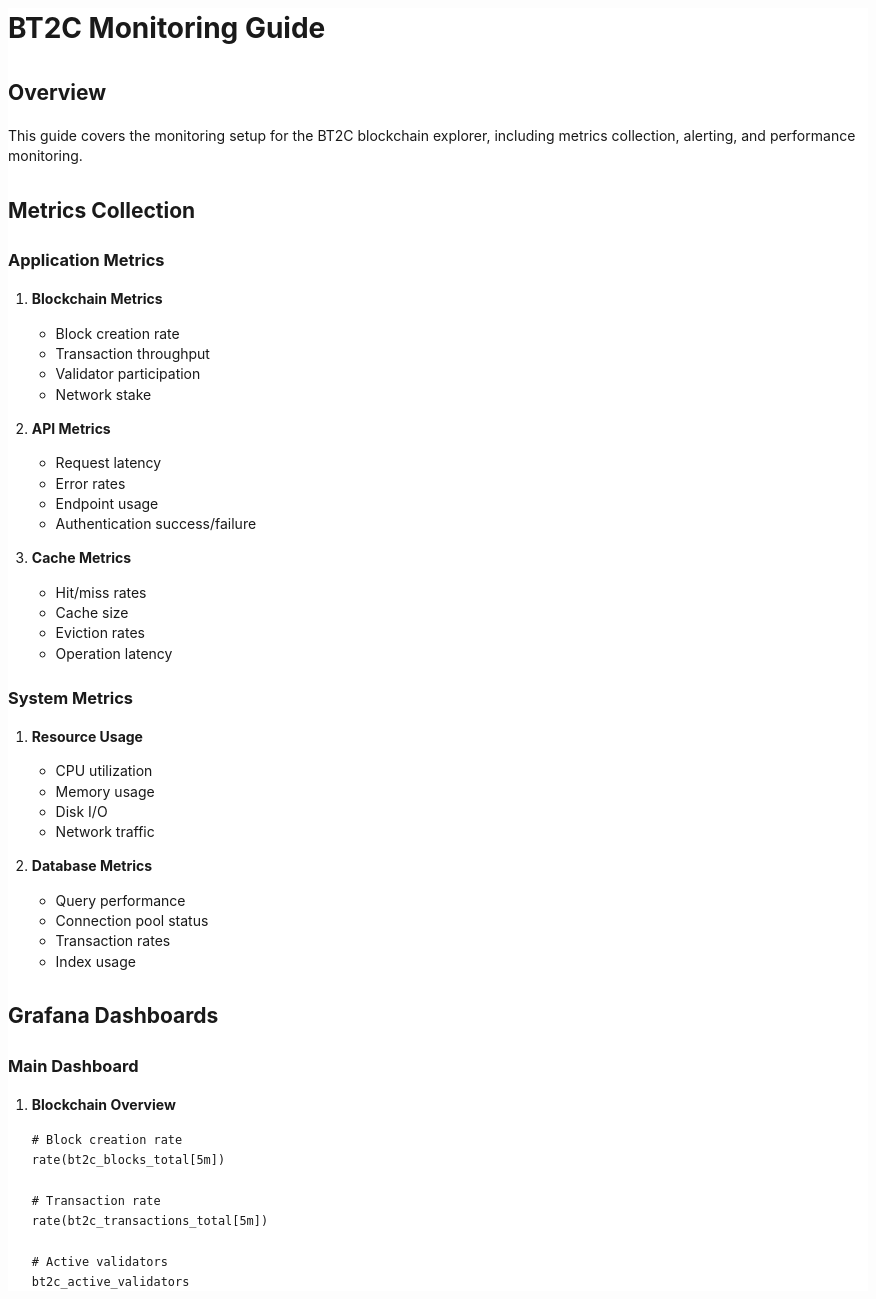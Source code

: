 # BT2C Monitoring Guide

## Overview

This guide covers the monitoring setup for the BT2C blockchain explorer, including metrics collection, alerting, and performance monitoring.

## Metrics Collection

### Application Metrics

1. **Blockchain Metrics**
   - Block creation rate
   - Transaction throughput
   - Validator participation
   - Network stake

2. **API Metrics**
   - Request latency
   - Error rates
   - Endpoint usage
   - Authentication success/failure

3. **Cache Metrics**
   - Hit/miss rates
   - Cache size
   - Eviction rates
   - Operation latency

### System Metrics

1. **Resource Usage**
   - CPU utilization
   - Memory usage
   - Disk I/O
   - Network traffic

2. **Database Metrics**
   - Query performance
   - Connection pool status
   - Transaction rates
   - Index usage

## Grafana Dashboards

### Main Dashboard

1. **Blockchain Overview**
   ```prometheus
   # Block creation rate
   rate(bt2c_blocks_total[5m])
   
   # Transaction rate
   rate(bt2c_transactions_total[5m])
   
   # Active validators
   bt2c_active_validators
   ```
